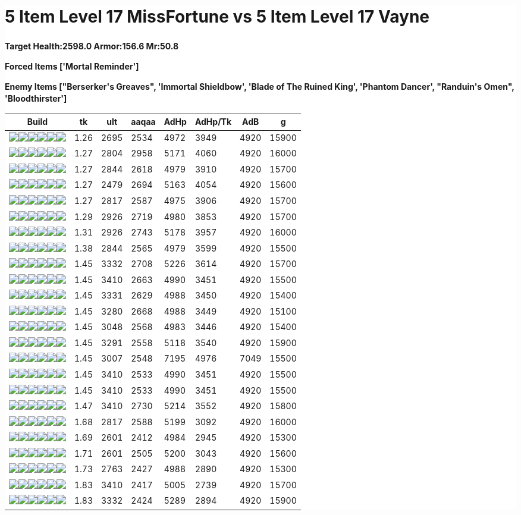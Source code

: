



















# 5 Item Level 17 MissFortune vs 5 Item Level 17 Vayne

**Target Health:2598.0 Armor:156.6 Mr:50.8**


**Forced Items ['Mortal Reminder']**


**Enemy Items ["Berserker's Greaves", 'Immortal Shieldbow', 'Blade of The Ruined King', 'Phantom Dancer', "Randuin's Omen", 'Bloodthirster']**




Build | tk | ult | aaqaa | AdHp | AdHp/Tk | AdB | g
-|-|-|-|-|-|-|-
![](/item/6672.png)![](/item/3124.png)![](/item/3033.png)![](/item/3091.png)![](/item/3115.png)![](/item/1001.png)|1.26|2695|2534|4972|3949|4920|15900
![](/item/6672.png)![](/item/3124.png)![](/item/3033.png)![](/item/3091.png)![](/item/3153.png)![](/item/1001.png)|1.27|2804|2958|5171|4060|4920|16000
![](/item/6672.png)![](/item/3124.png)![](/item/3033.png)![](/item/3091.png)![](/item/3087.png)![](/item/1001.png)|1.27|2844|2618|4979|3910|4920|15700
![](/item/6672.png)![](/item/3124.png)![](/item/3153.png)![](/item/3085.png)![](/item/3033.png)![](/item/1001.png)|1.27|2479|2694|5163|4054|4920|15600
![](/item/6672.png)![](/item/3124.png)![](/item/3033.png)![](/item/3095.png)![](/item/3115.png)![](/item/1001.png)|1.27|2817|2587|4975|3906|4920|15700
![](/item/6672.png)![](/item/3124.png)![](/item/3033.png)![](/item/3091.png)![](/item/3095.png)![](/item/1001.png)|1.29|2926|2719|4980|3853|4920|15700
![](/item/3091.png)![](/item/3124.png)![](/item/3153.png)![](/item/3095.png)![](/item/3033.png)![](/item/1001.png)|1.31|2926|2743|5178|3957|4920|16000
![](/item/6672.png)![](/item/3124.png)![](/item/3033.png)![](/item/3095.png)![](/item/3094.png)![](/item/1001.png)|1.38|2844|2565|4979|3599|4920|15500
![](/item/6672.png)![](/item/3124.png)![](/item/3033.png)![](/item/3095.png)![](/item/3072.png)![](/item/1001.png)|1.45|3332|2708|5226|3614|4920|15700
![](/item/6672.png)![](/item/3124.png)![](/item/3033.png)![](/item/3095.png)![](/item/6676.png)![](/item/1001.png)|1.45|3410|2663|4990|3451|4920|15500
![](/item/6672.png)![](/item/3124.png)![](/item/3033.png)![](/item/3095.png)![](/item/3004.png)![](/item/1001.png)|1.45|3331|2629|4988|3450|4920|15400
![](/item/6672.png)![](/item/3124.png)![](/item/3033.png)![](/item/3095.png)![](/item/6695.png)![](/item/1001.png)|1.45|3280|2668|4988|3449|4920|15100
![](/item/6672.png)![](/item/3124.png)![](/item/3033.png)![](/item/3095.png)![](/item/3508.png)![](/item/1001.png)|1.45|3048|2568|4983|3446|4920|15400
![](/item/6672.png)![](/item/3124.png)![](/item/3033.png)![](/item/3095.png)![](/item/3074.png)![](/item/1001.png)|1.45|3291|2558|5118|3540|4920|15900
![](/item/6672.png)![](/item/3124.png)![](/item/3033.png)![](/item/3095.png)![](/item/6673.png)![](/item/1001.png)|1.45|3007|2548|7195|4976|7049|15500
![](/item/6672.png)![](/item/3124.png)![](/item/3033.png)![](/item/3095.png)![](/item/6693.png)![](/item/1001.png)|1.45|3410|2533|4990|3451|4920|15500
![](/item/6672.png)![](/item/3124.png)![](/item/3033.png)![](/item/3095.png)![](/item/6696.png)![](/item/1001.png)|1.45|3410|2533|4990|3451|4920|15500
![](/item/3153.png)![](/item/3095.png)![](/item/3033.png)![](/item/6676.png)![](/item/3124.png)![](/item/1001.png)|1.47|3410|2730|5214|3552|4920|15800
![](/item/3153.png)![](/item/3095.png)![](/item/3033.png)![](/item/3115.png)![](/item/3124.png)![](/item/1001.png)|1.68|2817|2588|5199|3092|4920|16000
![](/item/6672.png)![](/item/3124.png)![](/item/3033.png)![](/item/3095.png)![](/item/3085.png)![](/item/1001.png)|1.69|2601|2412|4984|2945|4920|15300
![](/item/3153.png)![](/item/3095.png)![](/item/3085.png)![](/item/3033.png)![](/item/3124.png)![](/item/1001.png)|1.71|2601|2505|5200|3043|4920|15600
![](/item/6672.png)![](/item/3124.png)![](/item/3033.png)![](/item/3095.png)![](/item/3046.png)![](/item/1001.png)|1.73|2763|2427|4988|2890|4920|15300
![](/item/3091.png)![](/item/3124.png)![](/item/3095.png)![](/item/3033.png)![](/item/6676.png)![](/item/1001.png)|1.83|3410|2417|5005|2739|4920|15700
![](/item/3091.png)![](/item/3124.png)![](/item/3095.png)![](/item/3033.png)![](/item/3072.png)![](/item/1001.png)|1.83|3332|2424|5289|2894|4920|15900